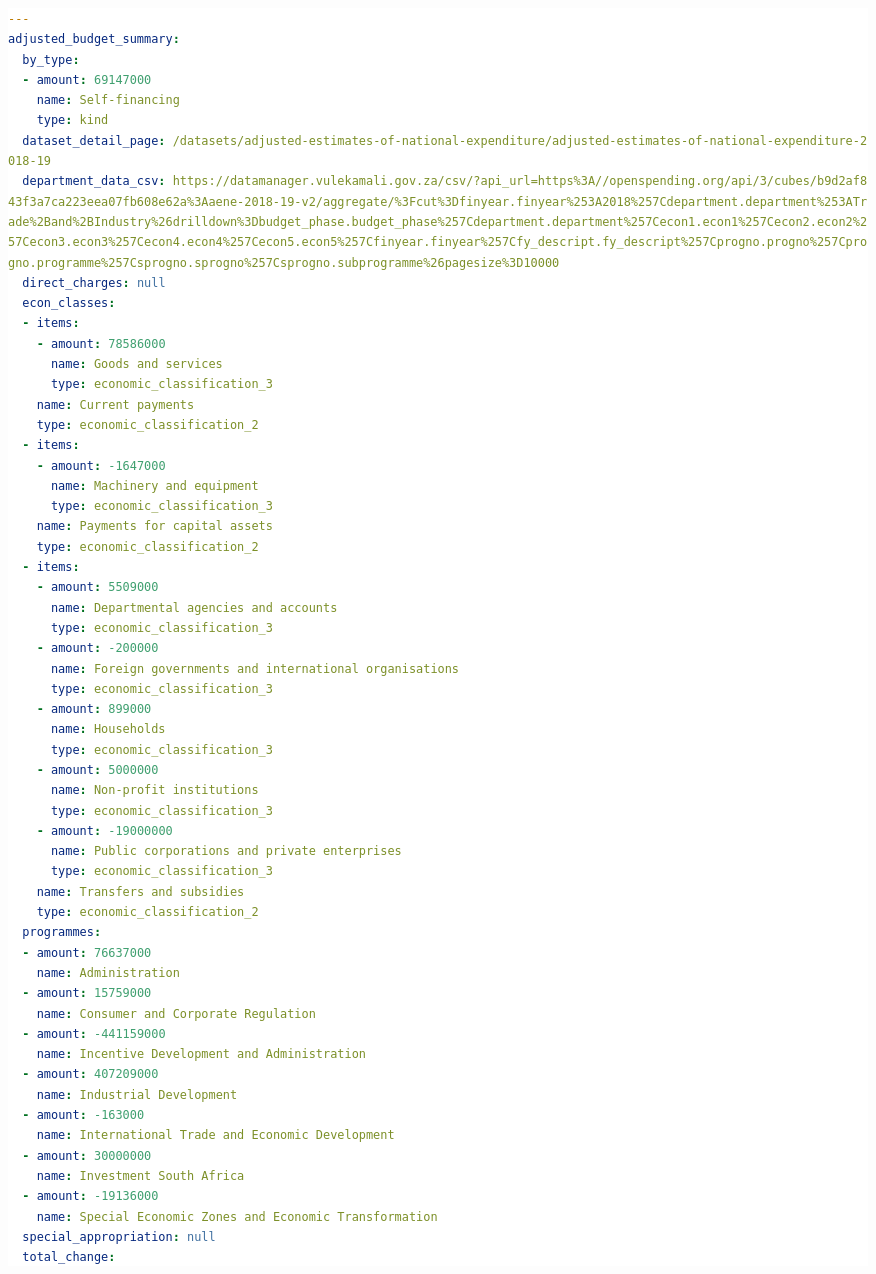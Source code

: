 ```yaml
---
adjusted_budget_summary:
  by_type:
  - amount: 69147000
    name: Self-financing
    type: kind
  dataset_detail_page: /datasets/adjusted-estimates-of-national-expenditure/adjusted-estimates-of-national-expenditure-2018-19
  department_data_csv: https://datamanager.vulekamali.gov.za/csv/?api_url=https%3A//openspending.org/api/3/cubes/b9d2af843f3a7ca223eea07fb608e62a%3Aaene-2018-19-v2/aggregate/%3Fcut%3Dfinyear.finyear%253A2018%257Cdepartment.department%253ATrade%2Band%2BIndustry%26drilldown%3Dbudget_phase.budget_phase%257Cdepartment.department%257Cecon1.econ1%257Cecon2.econ2%257Cecon3.econ3%257Cecon4.econ4%257Cecon5.econ5%257Cfinyear.finyear%257Cfy_descript.fy_descript%257Cprogno.progno%257Cprogno.programme%257Csprogno.sprogno%257Csprogno.subprogramme%26pagesize%3D10000
  direct_charges: null
  econ_classes:
  - items:
    - amount: 78586000
      name: Goods and services
      type: economic_classification_3
    name: Current payments
    type: economic_classification_2
  - items:
    - amount: -1647000
      name: Machinery and equipment
      type: economic_classification_3
    name: Payments for capital assets
    type: economic_classification_2
  - items:
    - amount: 5509000
      name: Departmental agencies and accounts
      type: economic_classification_3
    - amount: -200000
      name: Foreign governments and international organisations
      type: economic_classification_3
    - amount: 899000
      name: Households
      type: economic_classification_3
    - amount: 5000000
      name: Non-profit institutions
      type: economic_classification_3
    - amount: -19000000
      name: Public corporations and private enterprises
      type: economic_classification_3
    name: Transfers and subsidies
    type: economic_classification_2
  programmes:
  - amount: 76637000
    name: Administration
  - amount: 15759000
    name: Consumer and Corporate Regulation
  - amount: -441159000
    name: Incentive Development and Administration
  - amount: 407209000
    name: Industrial Development
  - amount: -163000
    name: International Trade and Economic Development
  - amount: 30000000
    name: Investment South Africa
  - amount: -19136000
    name: Special Economic Zones and Economic Transformation
  special_appropriation: null
  total_change:
```